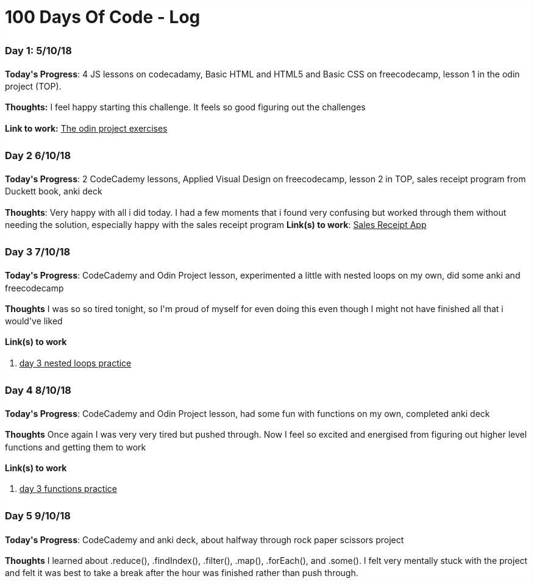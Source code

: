 # 100 Days Of Code - Log

### Day 1: 5/10/18

**Today's Progress**: 4 JS lessons on codecadamy, Basic HTML and HTML5 and Basic CSS on freecodecamp, lesson 1 in the odin project (TOP).

**Thoughts:** I feel happy starting this challenge. It feels so good figuring out the challenges

**Link to work:** [The odin project exercises](https://github.com/gracewitter/100DaysOfCode/blob/master/practice%20exercises/TOP-fundamentals-1.html)

### Day 2 6/10/18

**Today's Progress**: 2 CodeCademy lessons, Applied Visual Design on freecodecamp, lesson 2 in TOP, sales receipt program from Duckett book, anki deck

**Thoughts**: Very happy with all i did today. I had a few moments that i found very confusing but worked through them without needing the solution, especially happy with the sales receipt program
**Link(s) to work**: [Sales Receipt App](https://github.com/gracewitter/100DaysOfCode/blob/master/practice%20exercises/duckett-%20ch2-ex.html)


### Day 3 7/10/18

**Today's Progress**: CodeCademy and Odin Project lesson, experimented a little with nested loops on my own, did some anki and freecodecamp

**Thoughts** I was so so tired tonight, so I'm proud of myself for even doing this even though I might not have finished all that i would've liked

**Link(s) to work**
1. [day 3 nested loops practice](https://github.com/gracewitter/100DaysOfCode/blob/master/practice%20exercises/day-3-nested-loops.html)

### Day 4 8/10/18

**Today's Progress**: CodeCademy and Odin Project lesson, had some fun with functions on my own, completed anki deck

**Thoughts** Once again I was very very tired but pushed through. Now I feel so excited and energised from figuring out higher level functions and getting them to work

**Link(s) to work**
1. [day 3 functions practice](https://github.com/gracewitter/100DaysOfCode/blob/master/practice%20exercises/day-3-nested-loops.html)

### Day 5 9/10/18

**Today's Progress**: CodeCademy and anki deck, about halfway through rock paper scissors project

**Thoughts** I learned about .reduce(), .findIndex(), .filter(), .map(), .forEach(), and .some(). I felt very mentally stuck with the project and felt it was best to take a break after the hour was finished rather than push through.
